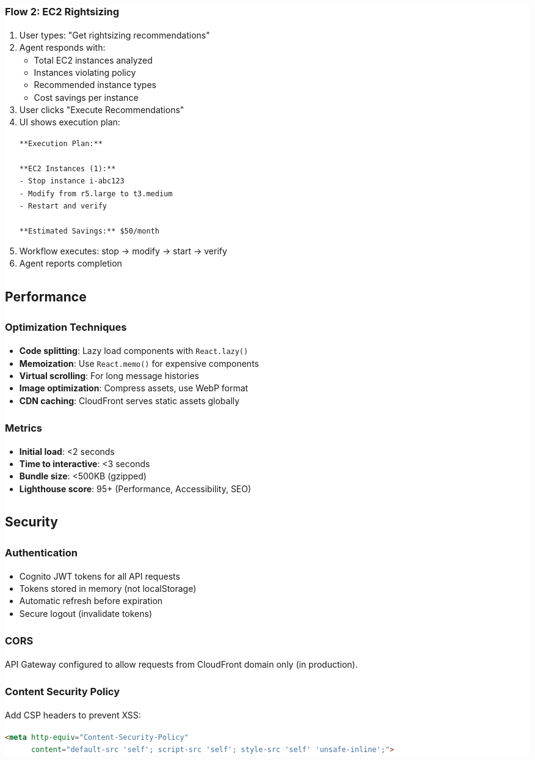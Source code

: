 ### Flow 2: EC2 Rightsizing
1. User types: "Get rightsizing recommendations"
2. Agent responds with:
   - Total EC2 instances analyzed
   - Instances violating policy
   - Recommended instance types
   - Cost savings per instance
3. User clicks "Execute Recommendations"
4. UI shows execution plan:
   ```
   **Execution Plan:**
   
   **EC2 Instances (1):**
   - Stop instance i-abc123
   - Modify from r5.large to t3.medium
   - Restart and verify
   
   **Estimated Savings:** $50/month
   ```
5. Workflow executes: stop → modify → start → verify
6. Agent reports completion

## Performance

### Optimization Techniques
- **Code splitting**: Lazy load components with `React.lazy()`
- **Memoization**: Use `React.memo()` for expensive components
- **Virtual scrolling**: For long message histories
- **Image optimization**: Compress assets, use WebP format
- **CDN caching**: CloudFront serves static assets globally

### Metrics
- **Initial load**: <2 seconds
- **Time to interactive**: <3 seconds
- **Bundle size**: <500KB (gzipped)
- **Lighthouse score**: 95+ (Performance, Accessibility, SEO)

## Security

### Authentication
- Cognito JWT tokens for all API requests
- Tokens stored in memory (not localStorage)
- Automatic refresh before expiration
- Secure logout (invalidate tokens)

### CORS
API Gateway configured to allow requests from CloudFront domain only (in production).

### Content Security Policy
Add CSP headers to prevent XSS:
```html
<meta http-equiv="Content-Security-Policy" 
      content="default-src 'self'; script-src 'self'; style-src 'self' 'unsafe-inline';">
```
